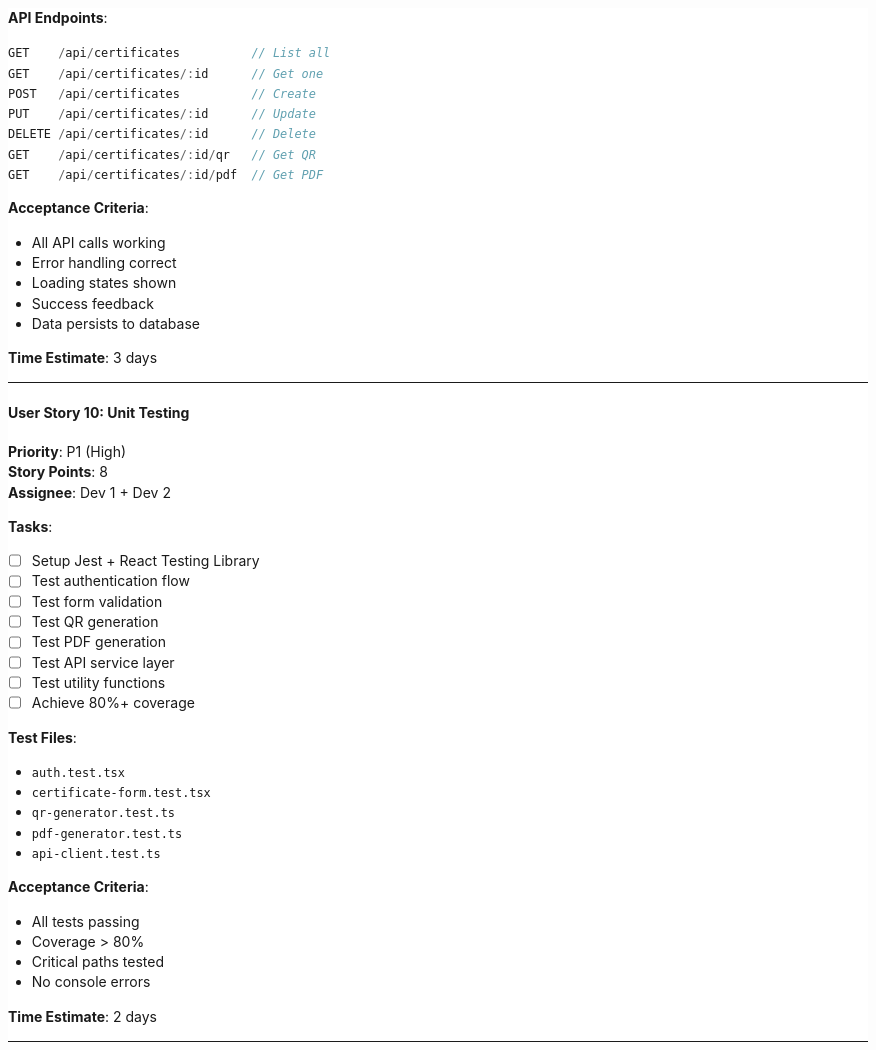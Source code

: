 **API Endpoints**:

```typescript
GET    /api/certificates          // List all
GET    /api/certificates/:id      // Get one
POST   /api/certificates          // Create
PUT    /api/certificates/:id      // Update
DELETE /api/certificates/:id      // Delete
GET    /api/certificates/:id/qr   // Get QR
GET    /api/certificates/:id/pdf  // Get PDF
```

**Acceptance Criteria**:

- All API calls working
- Error handling correct
- Loading states shown
- Success feedback
- Data persists to database

**Time Estimate**: 3 days

---

#### User Story 10: Unit Testing

**Priority**: P1 (High)  
**Story Points**: 8  
**Assignee**: Dev 1 + Dev 2

**Tasks**:

- [ ] Setup Jest + React Testing Library
- [ ] Test authentication flow
- [ ] Test form validation
- [ ] Test QR generation
- [ ] Test PDF generation
- [ ] Test API service layer
- [ ] Test utility functions
- [ ] Achieve 80%+ coverage

**Test Files**:

- `auth.test.tsx`
- `certificate-form.test.tsx`
- `qr-generator.test.ts`
- `pdf-generator.test.ts`
- `api-client.test.ts`

**Acceptance Criteria**:

- All tests passing
- Coverage > 80%
- Critical paths tested
- No console errors

**Time Estimate**: 2 days

---